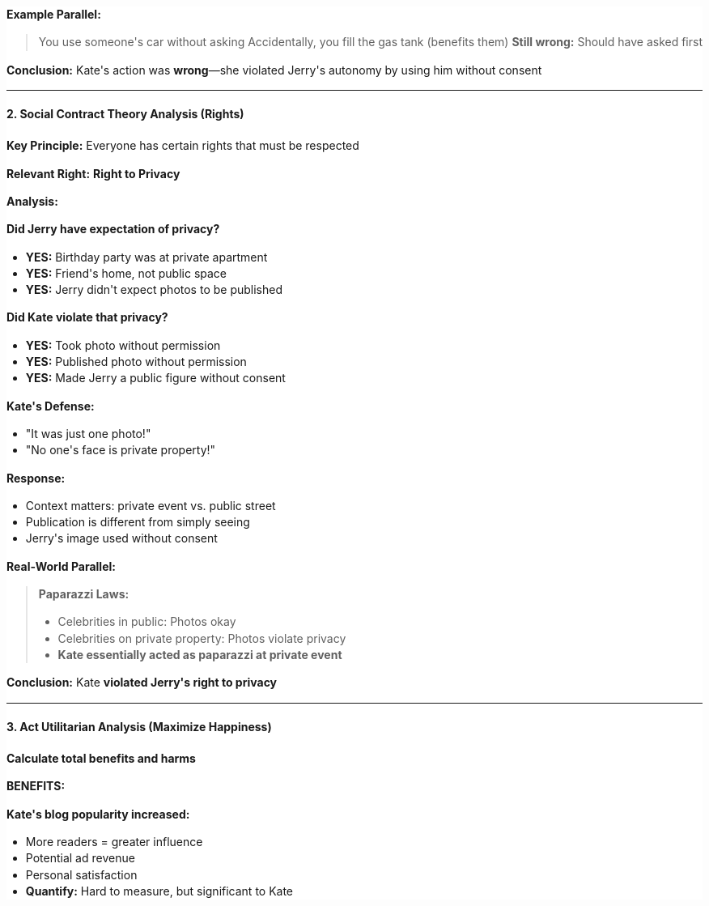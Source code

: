 **Example Parallel:**
> You use someone's car without asking
> Accidentally, you fill the gas tank (benefits them)
> **Still wrong:** Should have asked first

**Conclusion:** Kate's action was **wrong**—she violated Jerry's autonomy by using him without consent

---

#### 2. Social Contract Theory Analysis (Rights)

**Key Principle:** Everyone has certain rights that must be respected

**Relevant Right:** **Right to Privacy**

**Analysis:**

**Did Jerry have expectation of privacy?**
- **YES:** Birthday party was at private apartment
- **YES:** Friend's home, not public space
- **YES:** Jerry didn't expect photos to be published

**Did Kate violate that privacy?**
- **YES:** Took photo without permission
- **YES:** Published photo without permission
- **YES:** Made Jerry a public figure without consent

**Kate's Defense:**
- "It was just one photo!"
- "No one's face is private property!"

**Response:**
- Context matters: private event vs. public street
- Publication is different from simply seeing
- Jerry's image used without consent

**Real-World Parallel:**
> **Paparazzi Laws:**
> - Celebrities in public: Photos okay
> - Celebrities on private property: Photos violate privacy
> - **Kate essentially acted as paparazzi at private event**

**Conclusion:** Kate **violated Jerry's right to privacy**

---

#### 3. Act Utilitarian Analysis (Maximize Happiness)

**Calculate total benefits and harms**

**BENEFITS:**

**Kate's blog popularity increased:**
- More readers = greater influence
- Potential ad revenue
- Personal satisfaction
- **Quantify:** Hard to measure, but significant to Kate
